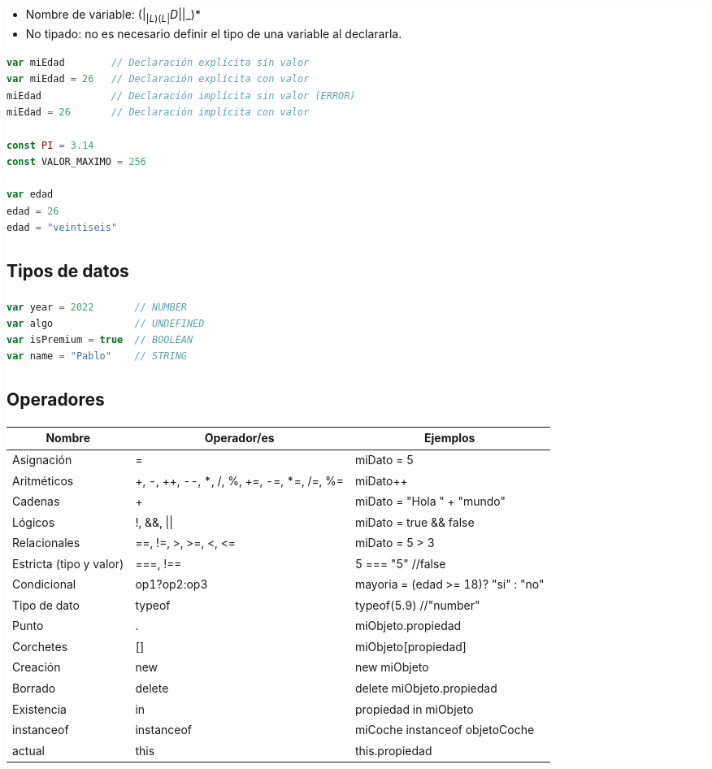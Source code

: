 * Nombre de variable: ($|_|L)(L|D|$|_)*
* No tipado: no es necesario definir el tipo de una variable al declararla.

```javascript
var miEdad        // Declaración explícita sin valor
var miEdad = 26   // Declaración explícita con valor
miEdad            // Declaración implícita sin valor (ERROR)
miEdad = 26       // Declaración implícita con valor

const PI = 3.14
const VALOR_MAXIMO = 256

var edad
edad = 26
edad = "veintiseis"
```

## Tipos de datos

```javascript
var year = 2022       // NUMBER
var algo              // UNDEFINED
var isPremium = true  // BOOLEAN
var name = "Pablo"    // STRING
```

## Operadores

| Nombre | Operador/es | Ejemplos |
| -- | -- | -- |
| Asignación| = | miDato = 5 |
| Aritméticos | +, -, ++, --, \*, /, %, +=, -=, *=, /=, %= | miDato++ |
| Cadenas | + | miDato = "Hola " + "mundo" |
| Lógicos | !, &&, \|\| | miDato = true && false |
| Relacionales | ==, !=, >, >=, <, <= | miDato = 5 > 3 |
| Estricta (tipo y valor) | ===, !== | 5 === "5" //false |
| Condicional | op1?op2:op3 | mayoria = (edad >= 18)? "si" : "no" |
| Tipo de dato | typeof | typeof(5.9)  //"number" |
| Punto | . | miObjeto.propiedad |
| Corchetes | [] | miObjeto[propiedad] |
| Creación | new | new miObjeto |
| Borrado | delete | delete miObjeto.propiedad |
| Existencia | in | propiedad in miObjeto |
| instanceof | instanceof | miCoche instanceof objetoCoche |
| actual | this | this.propiedad |
